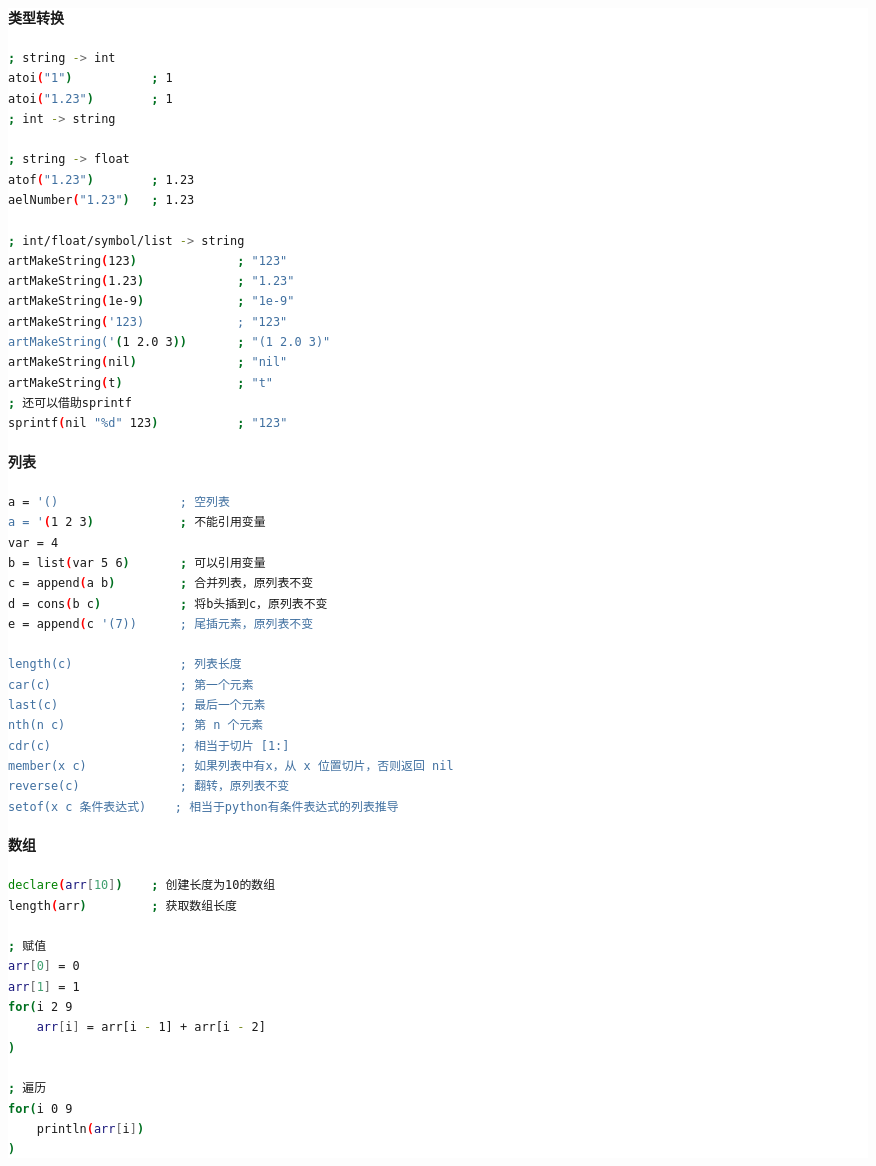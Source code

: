 #### 类型转换

```sh
; string -> int
atoi("1")           ; 1
atoi("1.23")        ; 1
; int -> string

; string -> float
atof("1.23")        ; 1.23
aelNumber("1.23")   ; 1.23

; int/float/symbol/list -> string
artMakeString(123)              ; "123"
artMakeString(1.23)             ; "1.23"
artMakeString(1e-9)             ; "1e-9"
artMakeString('123)             ; "123"
artMakeString('(1 2.0 3))       ; "(1 2.0 3)"
artMakeString(nil)              ; "nil"
artMakeString(t)                ; "t"
; 还可以借助sprintf
sprintf(nil "%d" 123)           ; "123"
```

#### 列表

```sh
a = '()                 ; 空列表
a = '(1 2 3)            ; 不能引用变量
var = 4
b = list(var 5 6)       ; 可以引用变量
c = append(a b)         ; 合并列表，原列表不变
d = cons(b c)           ; 将b头插到c，原列表不变
e = append(c '(7))      ; 尾插元素，原列表不变

length(c)               ; 列表长度
car(c)                  ; 第一个元素
last(c)                 ; 最后一个元素
nth(n c)                ; 第 n 个元素
cdr(c)                  ; 相当于切片 [1:]
member(x c)             ; 如果列表中有x，从 x 位置切片，否则返回 nil
reverse(c)              ; 翻转，原列表不变
setof(x c 条件表达式)    ; 相当于python有条件表达式的列表推导
```

#### 数组

```sh
declare(arr[10])    ; 创建长度为10的数组
length(arr)         ; 获取数组长度

; 赋值
arr[0] = 0
arr[1] = 1
for(i 2 9
    arr[i] = arr[i - 1] + arr[i - 2]
)

; 遍历
for(i 0 9
    println(arr[i])
)
```
